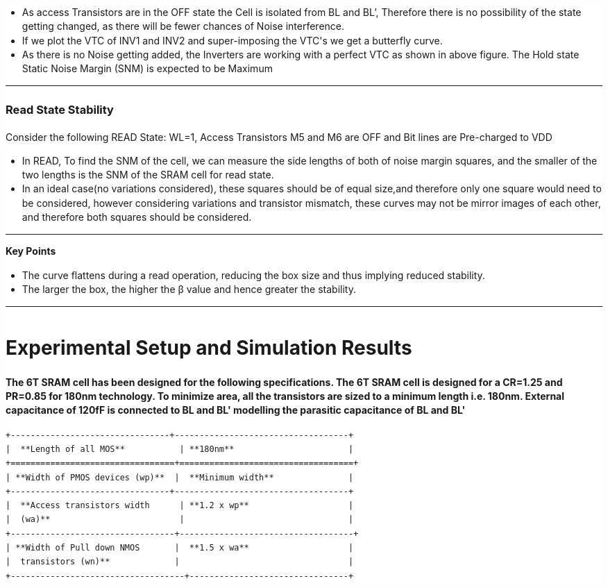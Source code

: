 - As access Transistors are in the OFF state the Cell is isolated from BL and BL’, Therefore there is no possibility of the state getting changed, as there will be fewer chances of Noise interference.
- If we plot the VTC of INV1 and INV2 and super-imposing the VTC's we get a butterfly curve.
- As there is no Noise getting added, the Inverters are working with a perfect VTC as shown in above figure. The Hold state Static Noise Margin (SNM) is expected to be Maximum


-----------------

### Read State Stability

Consider the following READ State: WL=1, Access Transistors M5 and M6 are OFF and Bit lines are Pre-charged to VDD


- In READ, To find the SNM of the cell, we can measure the side lengths of both of noise margin squares, and the smaller of the two lengths is the SNM of the SRAM cell for read state.
- In an ideal case(no variations considered), these squares should be of equal size,and therefore only one square would need to be considered, however considering variations and transistor mismatch, these curves may not be mirror images of each other, and therefore both squares should be considered.


-----------------------------
**Key Points**
- The curve flattens during a read operation, reducing the box size and thus implying reduced stability.
- The larger the box, the higher the β value and hence greater the stability.
------------------------



# Experimental Setup and Simulation Results 


 **The 6T SRAM cell has been designed for the following specifications. The 6T SRAM cell is designed for a CR=1.25 and PR=0.85 for 180nm technology. To minimize area, all the transistors are sized to a minimum length i.e. 180nm. External capacitance of 120fF is connected to BL and BL' modelling the parasitic capacitance of BL and BL'**


```
+--------------------------------+-----------------------------------+
|  **Length of all MOS**           | **180nm**                       |
+=================================+===================================+
| **Width of PMOS devices (wp)**  |  **Minimum width**               |
+--------------------------------+-----------------------------------+
|  **Access transistors width      | **1.2 x wp**                    |
|  (wa)**                          |                                 |
+---------------------------------+-----------------------------------+
| **Width of Pull down NMOS       |  **1.5 x wa**                    |
|  transistors (wn)**             |                                  |
+-----------------------------------+--------------------------------+
```

